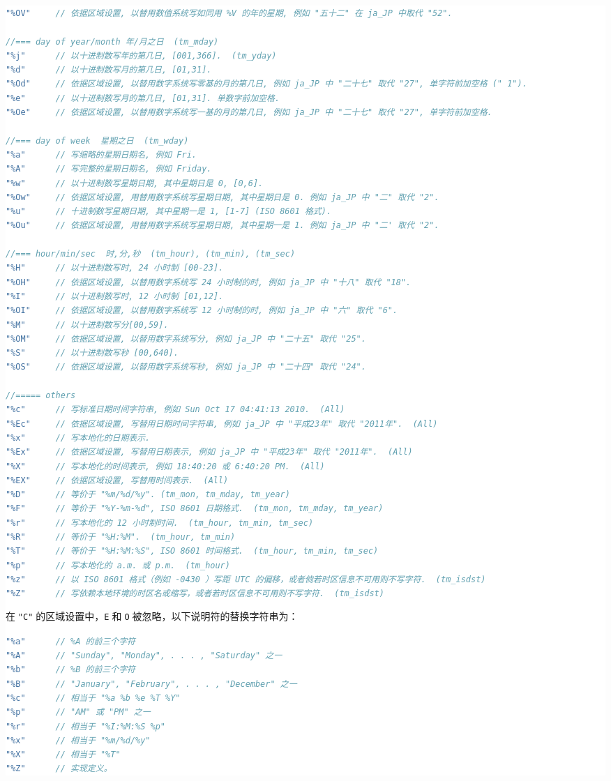 ```c
"%OV"     // 依据区域设置, 以替用数值系统写如同用 %V 的年的星期, 例如 "五十二" 在 ja_JP 中取代 "52".

//=== day of year/month 年/月之日  (tm_mday)
"%j"      // 以十进制数写年的第几日, [001,366].  (tm_yday) 
"%d"      // 以十进制数写月的第几日, [01,31].
"%Od"     // 依据区域设置, 以替用数字系统写零基的月的第几日, 例如 ja_JP 中 "二十七" 取代 "27", 单字符前加空格 (" 1").
"%e"      // 以十进制数写月的第几日, [01,31]. 单数字前加空格.
"%Oe"     // 依据区域设置, 以替用数字系统写一基的月的第几日, 例如 ja_JP 中 "二十七" 取代 "27", 单字符前加空格.

//=== day of week  星期之日  (tm_wday)
"%a"      // 写缩略的星期日期名, 例如 Fri.  
"%A"      // 写完整的星期日期名, 例如 Friday.
"%w"      // 以十进制数写星期日期, 其中星期日是 0, [0,6].
"%Ow"     // 依据区域设置, 用替用数字系统写星期日期, 其中星期日是 0. 例如 ja_JP 中 "二" 取代 "2".
"%u"      // 十进制数写星期日期, 其中星期一是 1, [1-7] (ISO 8601 格式).
"%Ou"     // 依据区域设置, 用替用数字系统写星期日期, 其中星期一是 1. 例如 ja_JP 中 "二' 取代 "2".

//=== hour/min/sec  时,分,秒  (tm_hour), (tm_min), (tm_sec)
"%H"      // 以十进制数写时, 24 小时制 [00-23].
"%OH"     // 依据区域设置, 以替用数字系统写 24 小时制的时, 例如 ja_JP 中 "十八" 取代 "18".
"%I"      // 以十进制数写时, 12 小时制 [01,12].
"%OI"     // 依据区域设置, 以替用数字系统写 12 小时制的时, 例如 ja_JP 中 "六" 取代 "6".
"%M"      // 以十进制数写分[00,59].
"%OM"     // 依据区域设置, 以替用数字系统写分, 例如 ja_JP 中 "二十五" 取代 "25".
"%S"      // 以十进制数写秒 [00,640]. 
"%OS"     // 依据区域设置, 以替用数字系统写秒, 例如 ja_JP 中 "二十四" 取代 "24".

//===== others
"%c"      // 写标准日期时间字符串, 例如 Sun Oct 17 04:41:13 2010.  (All)
"%Ec"     // 依据区域设置, 写替用日期时间字符串, 例如 ja_JP 中 "平成23年" 取代 "2011年".  (All)
"%x"      // 写本地化的日期表示.
"%Ex"     // 依据区域设置, 写替用日期表示, 例如 ja_JP 中 "平成23年" 取代 "2011年".  (All)
"%X"      // 写本地化的时间表示, 例如 18:40:20 或 6:40:20 PM.  (All)
"%EX"     // 依据区域设置, 写替用时间表示.  (All)
"%D"      // 等价于 "%m/%d/%y". (tm_mon, tm_mday, tm_year)
"%F"      // 等价于 "%Y-%m-%d", ISO 8601 日期格式.  (tm_mon, tm_mday, tm_year)
"%r"      // 写本地化的 12 小时制时间.  (tm_hour, tm_min, tm_sec)
"%R"      // 等价于 "%H:%M".  (tm_hour, tm_min)
"%T"      // 等价于 "%H:%M:%S", ISO 8601 时间格式.  (tm_hour, tm_min, tm_sec)
"%p"      // 写本地化的 a.m. 或 p.m.  (tm_hour)
"%z"      // 以 ISO 8601 格式（例如 -0430 ）写距 UTC 的偏移，或者倘若时区信息不可用则不写字符.  (tm_isdst)
"%Z"      // 写依赖本地环境的时区名或缩写，或者若时区信息不可用则不写字符.  (tm_isdst)
```

在 `"C"` 的区域设置中，`E` 和 `O` 被忽略，以下说明符的替换字符串为：

```c
"%a"      // %A 的前三个字符
"%A"      // "Sunday", "Monday", . . . , "Saturday" 之一
"%b"      // %B 的前三个字符
"%B"      // "January", "February", . . . , "December" 之一	
"%c"      // 相当于 "%a %b %e %T %Y"
"%p"      // "AM" 或 "PM" 之一
"%r"      // 相当于 "%I:%M:%S %p"
"%x"      // 相当于 "%m/%d/%y"
"%X"      // 相当于 "%T"
"%Z"      // 实现定义。
```
